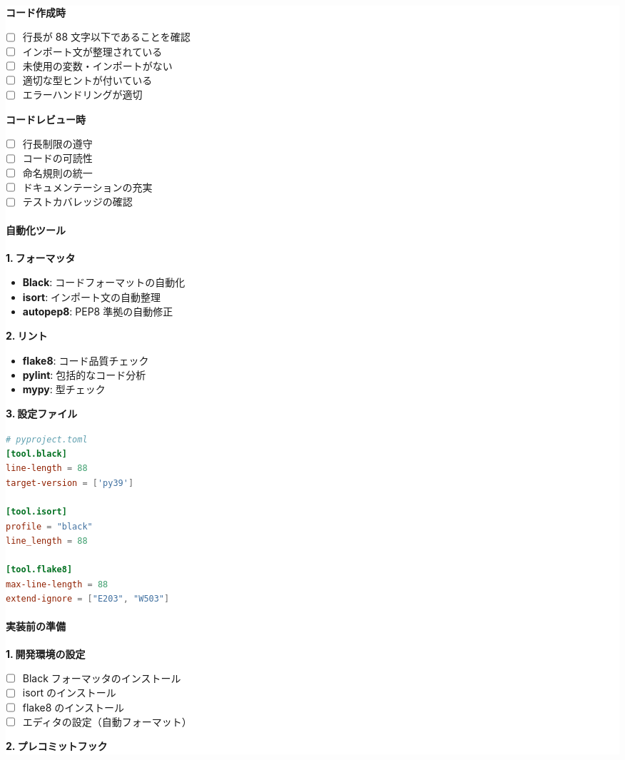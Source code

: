 **コード作成時**

- [ ] 行長が 88 文字以下であることを確認
- [ ] インポート文が整理されている
- [ ] 未使用の変数・インポートがない
- [ ] 適切な型ヒントが付いている
- [ ] エラーハンドリングが適切

**コードレビュー時**

- [ ] 行長制限の遵守
- [ ] コードの可読性
- [ ] 命名規則の統一
- [ ] ドキュメンテーションの充実
- [ ] テストカバレッジの確認

#### 自動化ツール

**1. フォーマッタ**

- **Black**: コードフォーマットの自動化
- **isort**: インポート文の自動整理
- **autopep8**: PEP8 準拠の自動修正

**2. リント**

- **flake8**: コード品質チェック
- **pylint**: 包括的なコード分析
- **mypy**: 型チェック

**3. 設定ファイル**

```toml
# pyproject.toml
[tool.black]
line-length = 88
target-version = ['py39']

[tool.isort]
profile = "black"
line_length = 88

[tool.flake8]
max-line-length = 88
extend-ignore = ["E203", "W503"]
```

#### 実装前の準備

**1. 開発環境の設定**

- [ ] Black フォーマッタのインストール
- [ ] isort のインストール
- [ ] flake8 のインストール
- [ ] エディタの設定（自動フォーマット）

**2. プレコミットフック**
